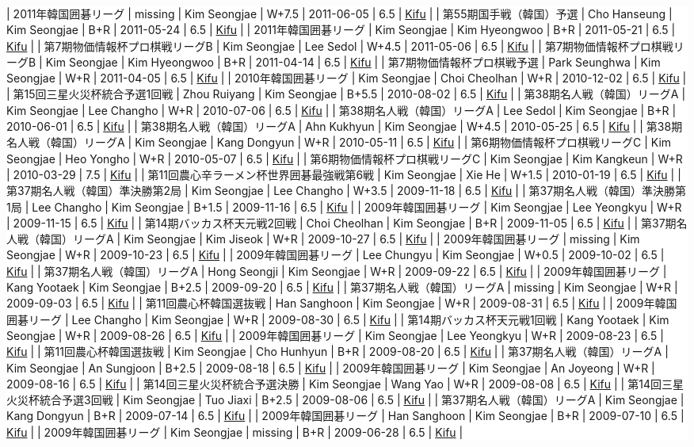 | 2011年韓国囲碁リーグ | missing | Kim Seongjae | W+7.5 | 2011-06-05 | 6.5 | [Kifu](https://kifudepot.net/kifucontents.php?id=IOj6%2FdwIApwX9t4NaeahCQ%3D%3D) | 
| 第55期国手戦（韓国）予選 | Cho Hanseung | Kim Seongjae | B+R | 2011-05-24 | 6.5 | [Kifu](https://kifudepot.net/kifucontents.php?id=WawvMqGBQaoq4IrJ4yoCaQ%3D%3D) | 
| 2011年韓国囲碁リーグ | Kim Seongjae | Kim Hyeongwoo | B+R | 2011-05-21 | 6.5 | [Kifu](https://kifudepot.net/kifucontents.php?id=di0oHY7ofaArgObXQftUyw%3D%3D) | 
| 第7期物価情報杯プロ棋戦リーグB | Kim Seongjae | Lee Sedol | W+4.5 | 2011-05-06 | 6.5 | [Kifu](https://kifudepot.net/kifucontents.php?id=7Nd74tzaE2%2BHGUzlB2JDUA%3D%3D) | 
| 第7期物価情報杯プロ棋戦リーグB | Kim Seongjae | Kim Hyeongwoo | B+R | 2011-04-14 | 6.5 | [Kifu](https://kifudepot.net/kifucontents.php?id=AkpK9i1BpP%2Fl5qL7mxcrIA%3D%3D) | 
| 第7期物価情報杯プロ棋戦予選 | Park Seunghwa | Kim Seongjae | W+R | 2011-04-05 | 6.5 | [Kifu](https://kifudepot.net/kifucontents.php?id=wuKv3pd3ynGHFENOOD%2FpBQ%3D%3D) | 
| 2010年韓国囲碁リーグ | Kim Seongjae | Choi Cheolhan | W+R | 2010-12-02 | 6.5 | [Kifu](https://kifudepot.net/kifucontents.php?id=2vS5bdhgRsVuICpI2R0TYA%3D%3D) | 
| 第15回三星火災杯統合予選1回戦 | Zhou Ruiyang | Kim Seongjae | B+5.5 | 2010-08-02 | 6.5 | [Kifu](https://kifudepot.net/kifucontents.php?id=2eZfhM3PjNkaiM5bdTQvbw%3D%3D) | 
| 第38期名人戦（韓国）リーグA | Kim Seongjae | Lee Changho | W+R | 2010-07-06 | 6.5 | [Kifu](https://kifudepot.net/kifucontents.php?id=XBMSinRkxnrTrUaJBIpSqQ%3D%3D) | 
| 第38期名人戦（韓国）リーグA | Lee Sedol | Kim Seongjae | B+R | 2010-06-01 | 6.5 | [Kifu](https://kifudepot.net/kifucontents.php?id=chVFHCfLEJ9lH9w5Zzx4ow%3D%3D) | 
| 第38期名人戦（韓国）リーグA | Ahn Kukhyun | Kim Seongjae | W+4.5 | 2010-05-25 | 6.5 | [Kifu](https://kifudepot.net/kifucontents.php?id=KOKuoZTK0VnBMiN3BFvydA%3D%3D) | 
| 第38期名人戦（韓国）リーグA | Kim Seongjae | Kang Dongyun | W+R | 2010-05-11 | 6.5 | [Kifu](https://kifudepot.net/kifucontents.php?id=shG568WYzDRjE%2BEyPlt59w%3D%3D) | 
| 第6期物価情報杯プロ棋戦リーグC | Kim Seongjae | Heo Yongho | W+R | 2010-05-07 | 6.5 | [Kifu](https://kifudepot.net/kifucontents.php?id=SVOkxXyBG9pT%2Bc%2FkdsD3Ag%3D%3D) | 
| 第6期物価情報杯プロ棋戦リーグC | Kim Seongjae | Kim Kangkeun | W+R | 2010-03-29 | 7.5 | [Kifu](https://kifudepot.net/kifucontents.php?id=st9yXizNfGoVulFdWEc0QQ%3D%3D) | 
| 第11回農心辛ラーメン杯世界囲碁最強戦第6戦 | Kim Seongjae | Xie He | W+1.5 | 2010-01-19 | 6.5 | [Kifu](https://kifudepot.net/kifucontents.php?id=FOX39Iqqlkf4qZb1VVVOIg%3D%3D) | 
| 第37期名人戦（韓国）準決勝第2局 | Kim Seongjae | Lee Changho | W+3.5 | 2009-11-18 | 6.5 | [Kifu](https://kifudepot.net/kifucontents.php?id=vkzrzTDd0wlBsfqoNutu7w%3D%3D) | 
| 第37期名人戦（韓国）準決勝第1局 | Lee Changho | Kim Seongjae | B+1.5 | 2009-11-16 | 6.5 | [Kifu](https://kifudepot.net/kifucontents.php?id=zBTzcjBI3qDNoPqoVLoOjQ%3D%3D) | 
| 2009年韓国囲碁リーグ | Kim Seongjae | Lee Yeongkyu | W+R | 2009-11-15 | 6.5 | [Kifu](https://kifudepot.net/kifucontents.php?id=pFYh2pdigJPDeVe5CFjE7A%3D%3D) | 
| 第14期バッカス杯天元戦2回戦 | Choi Cheolhan | Kim Seongjae | B+R | 2009-11-05 | 6.5 | [Kifu](https://kifudepot.net/kifucontents.php?id=r4Zn09kdWQKMujRG%2F6JRLQ%3D%3D) | 
| 第37期名人戦（韓国）リーグA | Kim Seongjae | Kim Jiseok | W+R | 2009-10-27 | 6.5 | [Kifu](https://kifudepot.net/kifucontents.php?id=qG6It0Z0mAhYfFWnFxcUKA%3D%3D) | 
| 2009年韓国囲碁リーグ | missing | Kim Seongjae | W+R | 2009-10-23 | 6.5 | [Kifu](https://kifudepot.net/kifucontents.php?id=Go5uY36bQHTEb2iNpuSBCg%3D%3D) | 
| 2009年韓国囲碁リーグ | Lee Chungyu | Kim Seongjae | W+0.5 | 2009-10-02 | 6.5 | [Kifu](https://kifudepot.net/kifucontents.php?id=gqws2Hxohh47TmjQbRufTA%3D%3D) | 
| 第37期名人戦（韓国）リーグA | Hong Seongji | Kim Seongjae | W+R | 2009-09-22 | 6.5 | [Kifu](https://kifudepot.net/kifucontents.php?id=oxnD54%2FS55P8LPUfS3lAEQ%3D%3D) | 
| 2009年韓国囲碁リーグ | Kang Yootaek | Kim Seongjae | B+2.5 | 2009-09-20 | 6.5 | [Kifu](https://kifudepot.net/kifucontents.php?id=VErBBBD773%2BFUzzBIfIgqg%3D%3D) | 
| 第37期名人戦（韓国）リーグA | missing | Kim Seongjae | W+R | 2009-09-03 | 6.5 | [Kifu](https://kifudepot.net/kifucontents.php?id=%2FfHL17L6mX2mWmVO8dS%2Fpw%3D%3D) | 
| 第11回農心杯韓国選抜戦 | Han Sanghoon | Kim Seongjae | W+R | 2009-08-31 | 6.5 | [Kifu](https://kifudepot.net/kifucontents.php?id=tjmLZIGRp1V8bSZ8ot2fcA%3D%3D) | 
| 2009年韓国囲碁リーグ | Lee Changho | Kim Seongjae | W+R | 2009-08-30 | 6.5 | [Kifu](https://kifudepot.net/kifucontents.php?id=tOlQpO4Tyh6%2BK70eE1w%2Fag%3D%3D) | 
| 第14期バッカス杯天元戦1回戦 | Kang Yootaek | Kim Seongjae | W+R | 2009-08-26 | 6.5 | [Kifu](https://kifudepot.net/kifucontents.php?id=rxUUkKmPGDBvLU0vk18Rcg%3D%3D) | 
| 2009年韓国囲碁リーグ | Kim Seongjae | Lee Yeongkyu | W+R | 2009-08-23 | 6.5 | [Kifu](https://kifudepot.net/kifucontents.php?id=oO7Y4wV6qqAI2y7sYoFQmg%3D%3D) | 
| 第11回農心杯韓国選抜戦 | Kim Seongjae | Cho Hunhyun | B+R | 2009-08-20 | 6.5 | [Kifu](https://kifudepot.net/kifucontents.php?id=n6ghcf2XrySqaBoZjOml1A%3D%3D) | 
| 第37期名人戦（韓国）リーグA | Kim Seongjae | An Sungjoon | B+2.5 | 2009-08-18 | 6.5 | [Kifu](https://kifudepot.net/kifucontents.php?id=9NrrhZFlh4xlJtxa5SDo%2BQ%3D%3D) | 
| 2009年韓国囲碁リーグ | Kim Seongjae | An Joyeong | W+R | 2009-08-16 | 6.5 | [Kifu](https://kifudepot.net/kifucontents.php?id=MNRIts9E9DCl2fP5Ioo4vg%3D%3D) | 
| 第14回三星火災杯統合予選決勝 | Kim Seongjae | Wang Yao | W+R | 2009-08-08 | 6.5 | [Kifu](https://kifudepot.net/kifucontents.php?id=m0QfPcJYuuMmuRdRKtp0bQ%3D%3D) | 
| 第14回三星火災杯統合予選3回戦 | Kim Seongjae | Tuo Jiaxi | B+2.5 | 2009-08-06 | 6.5 | [Kifu](https://kifudepot.net/kifucontents.php?id=GQuJVUhWZFubDyjdDaLwTg%3D%3D) | 
| 第37期名人戦（韓国）リーグA | Kim Seongjae | Kang Dongyun | B+R | 2009-07-14 | 6.5 | [Kifu](https://kifudepot.net/kifucontents.php?id=caLfMOoM02Ms%2FjuDMb%2BC6g%3D%3D) | 
| 2009年韓国囲碁リーグ | Han Sanghoon | Kim Seongjae | B+R | 2009-07-10 | 6.5 | [Kifu](https://kifudepot.net/kifucontents.php?id=u6Wr5x8Co%2B9SzVvFpElkTA%3D%3D) | 
| 2009年韓国囲碁リーグ | Kim Seongjae | missing | B+R | 2009-06-28 | 6.5 | [Kifu](https://kifudepot.net/kifucontents.php?id=0uacr9%2Bqx03qzRDen5Ulag%3D%3D) | 